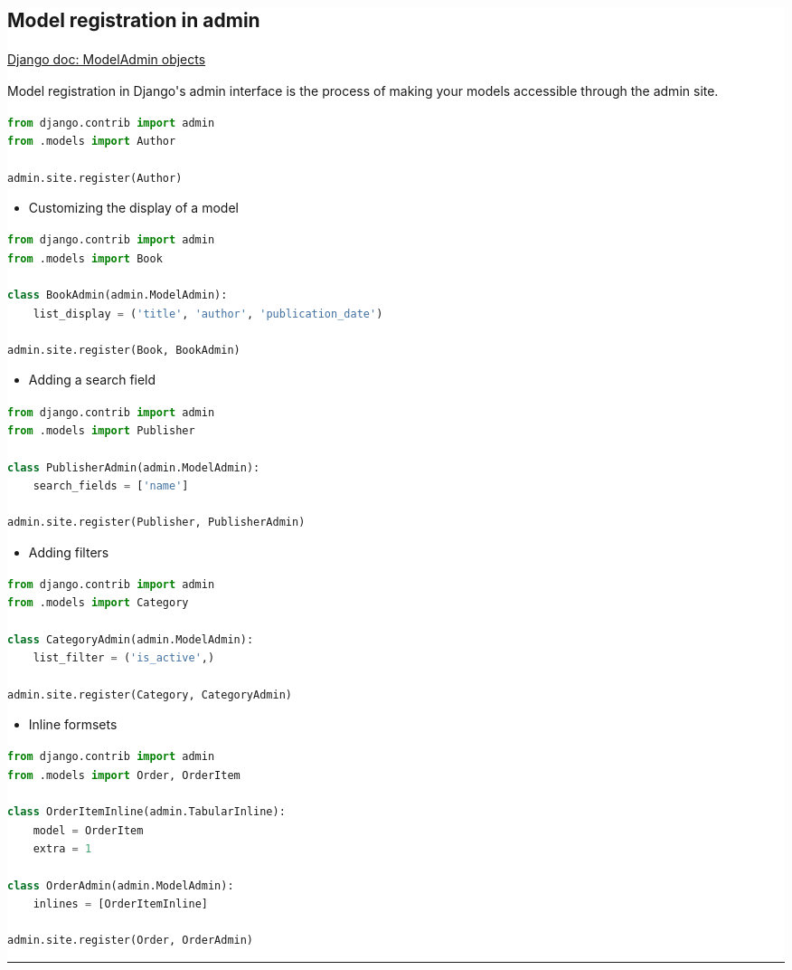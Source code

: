 ## Model registration in admin

[Django doc: ModelAdmin objects](https://docs.djangoproject.com/en/stable/ref/contrib/admin/#modeladmin-objects)

Model registration in Django's admin interface is the process of making your models accessible through the admin site.

```python
from django.contrib import admin
from .models import Author

admin.site.register(Author)
```

- Customizing the display of a model

```python
from django.contrib import admin
from .models import Book

class BookAdmin(admin.ModelAdmin):
    list_display = ('title', 'author', 'publication_date')

admin.site.register(Book, BookAdmin)
```

- Adding a search field

```python
from django.contrib import admin
from .models import Publisher

class PublisherAdmin(admin.ModelAdmin):
    search_fields = ['name']

admin.site.register(Publisher, PublisherAdmin)
```

- Adding filters

```python
from django.contrib import admin
from .models import Category

class CategoryAdmin(admin.ModelAdmin):
    list_filter = ('is_active',)

admin.site.register(Category, CategoryAdmin)
```

- Inline formsets

```python
from django.contrib import admin
from .models import Order, OrderItem

class OrderItemInline(admin.TabularInline):
    model = OrderItem
    extra = 1

class OrderAdmin(admin.ModelAdmin):
    inlines = [OrderItemInline]

admin.site.register(Order, OrderAdmin)
```

---